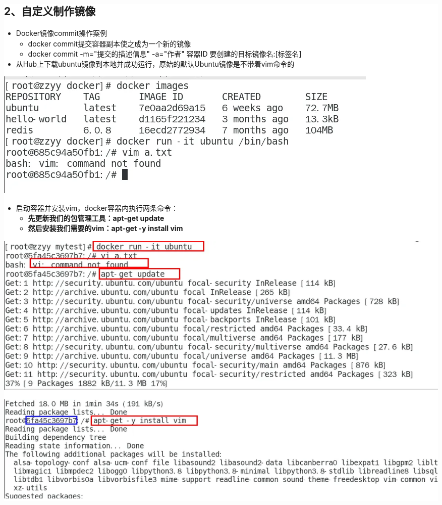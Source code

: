 

## 2、自定义制作镜像

- Docker镜像commit操作案例
  - docker commit提交容器副本使之成为一个新的镜像
  - docker commit -m="提交的描述信息" -a="作者" 容器ID 要创建的目标镜像名:[标签名]
- 从Hub上下载ubuntu镜像到本地并成功运行，原始的默认Ubuntu镜像是不带着vim命令的

![默认不带vim](图片/docker镜像/默认不带vim.png)

- 启动容器并安装vim，docker容器内执行两条命令：
  - **先更新我们的包管理工具：apt-get update**
  - **然后安装我们需要的vim：apt-get -y install vim**

![安装vim](图片/docker镜像/安装vim1.png)

![安装vim2](图片/docker镜像/安装vim2.png)
